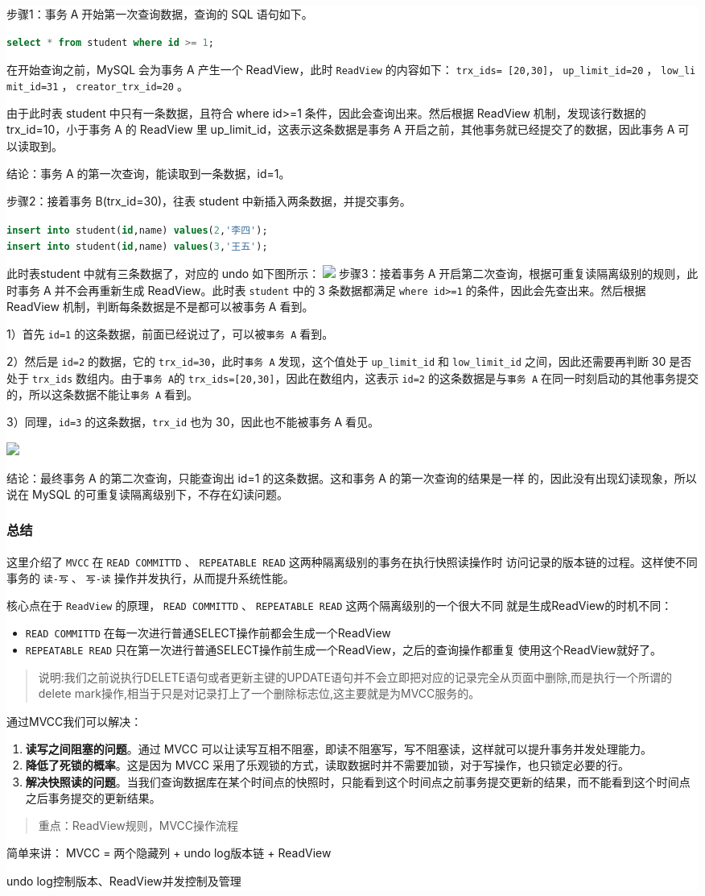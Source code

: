 步骤1：事务 A 开始第一次查询数据，查询的 SQL 语句如下。
```sql
select * from student where id >= 1;
```

在开始查询之前，MySQL 会为事务 A 产生一个 ReadView，此时 `ReadView` 的内容如下： `trx_ids= [20,30]`， `up_limit_id=20` ， `low_limit_id=31` ， `creator_trx_id=20` 。

由于此时表 student 中只有一条数据，且符合 where id>=1 条件，因此会查询出来。然后根据 ReadView 机制，发现该行数据的trx_id=10，小于事务 A 的 ReadView 里 up_limit_id，这表示这条数据是事务 A 开启之前，其他事务就已经提交了的数据，因此事务 A 可以读取到。

结论：事务 A 的第一次查询，能读取到一条数据，id=1。

步骤2：接着事务 B(trx_id=30)，往表 student 中新插入两条数据，并提交事务。
```sql
insert into student(id,name) values(2,'李四');
insert into student(id,name) values(3,'王五');
```

此时表student 中就有三条数据了，对应的 undo 如下图所示：
![](https://zzyang.oss-cn-hangzhou.aliyuncs.com/img/Snipaste_2025-08-06_21-06-03.png)
步骤3：接着事务 A 开启第二次查询，根据可重复读隔离级别的规则，此时事务 A 并不会再重新生成 ReadView。此时表 `student` 中的 3 条数据都满足 `where id>=1` 的条件，因此会先查出来。然后根据 ReadView 机制，判断每条数据是不是都可以被事务 A 看到。

1）首先 `id=1` 的这条数据，前面已经说过了，可以被`事务 A` 看到。

2）然后是 `id=2` 的数据，它的 `trx_id=30`，此时`事务 A` 发现，这个值处于 `up_limit_id` 和 `low_limit_id` 之间，因此还需要再判断 30 是否处于 `trx_ids` 数组内。由于`事务 A`的 `trx_ids=[20,30]`，因此在数组内，这表示 `id=2` 的这条数据是与`事务 A` 在同一时刻启动的其他事务提交的，所以这条数据不能让`事务 A` 看到。

3）同理，`id=3` 的这条数据，`trx_id` 也为 30，因此也不能被事务 A 看见。

![](https://zzyang.oss-cn-hangzhou.aliyuncs.com/img/Snipaste_2025-08-06_21-08-12.png)

结论：最终事务 A 的第二次查询，只能查询出 id=1 的这条数据。这和事务 A 的第一次查询的结果是一样 的，因此没有出现幻读现象，所以说在 MySQL 的可重复读隔离级别下，不存在幻读问题。


### 总结

这里介绍了 `MVCC` 在 `READ COMMITTD` 、 `REPEATABLE READ` 这两种隔离级别的事务在执行快照读操作时 访问记录的版本链的过程。这样使不同事务的 `读-写` 、 `写-读` 操作并发执行，从而提升系统性能。

核心点在于 `ReadView` 的原理， `READ COMMITTD` 、 `REPEATABLE READ` 这两个隔离级别的一个很大不同 就是生成ReadView的时机不同：

- `READ COMMITTD` 在每一次进行普通SELECT操作前都会生成一个ReadView
- `REPEATABLE READ` 只在第一次进行普通SELECT操作前生成一个ReadView，之后的查询操作都重复 使用这个ReadView就好了。

>说明:我们之前说执行DELETE语句或者更新主键的UPDATE语句并不会立即把对应的记录完全从页面中删除,而是执行一个所谓的delete mark操作,相当于只是对记录打上了一个删除标志位,这主要就是为MVCC服务的。

通过MVCC我们可以解决：
1. **读写之间阻塞的问题**。通过 MVCC 可以让读写互相不阻塞，即读不阻塞写，写不阻塞读，这样就可以提升事务并发处理能力。
2. **降低了死锁的概率**。这是因为 MVCC 采用了乐观锁的方式，读取数据时并不需要加锁，对于写操作，也只锁定必要的行。
3. **解决快照读的问题**。当我们查询数据库在某个时间点的快照时，只能看到这个时间点之前事务提交更新的结果，而不能看到这个时间点之后事务提交的更新结果。




> 重点：ReadView规则，MVCC操作流程

简单来讲：
MVCC = 两个隐藏列 + undo log版本链 + ReadView

undo log控制版本、ReadView并发控制及管理